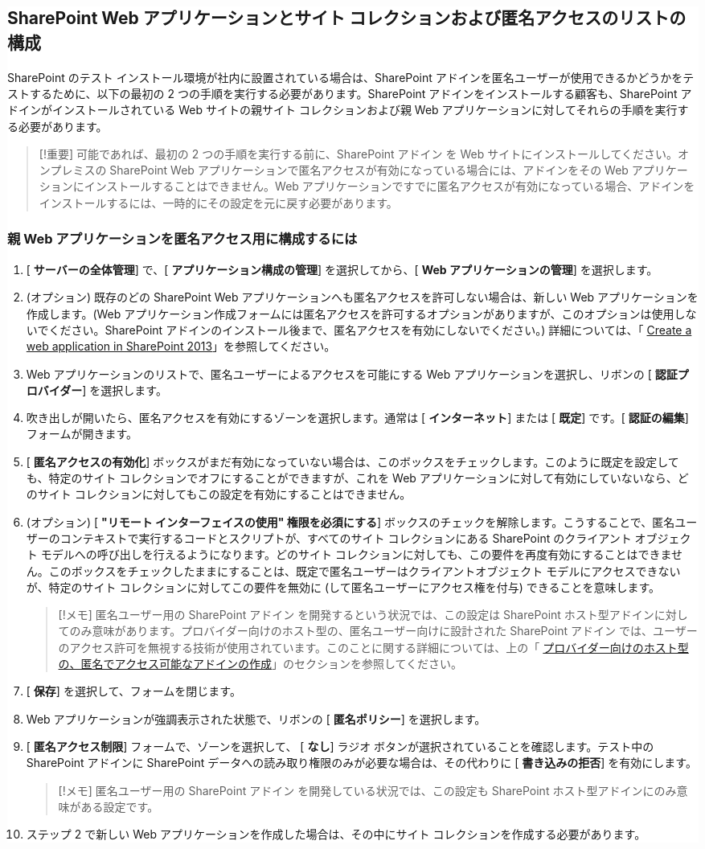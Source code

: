   

## SharePoint Web アプリケーションとサイト コレクションおよび匿名アクセスのリストの構成
<a name="Configuring"> </a>

SharePoint のテスト インストール環境が社内に設置されている場合は、SharePoint アドインを匿名ユーザーが使用できるかどうかをテストするために、以下の最初の 2 つの手順を実行する必要があります。SharePoint アドインをインストールする顧客も、SharePoint アドインがインストールされている Web サイトの親サイト コレクションおよび親 Web アプリケーションに対してそれらの手順を実行する必要があります。
  
    
    

> [!重要]
> 可能であれば、最初の 2 つの手順を実行する前に、SharePoint アドイン を Web サイトにインストールしてください。オンプレミスの SharePoint Web アプリケーションで匿名アクセスが有効になっている場合には、アドインをその Web アプリケーションにインストールすることはできません。Web アプリケーションですでに匿名アクセスが有効になっている場合、アドインをインストールするには、一時的にその設定を元に戻す必要があります。 
  
    
    


### 親 Web アプリケーションを匿名アクセス用に構成するには


1. [ **サーバーの全体管理**] で、[ **アプリケーション構成の管理**] を選択してから、[ **Web アプリケーションの管理**] を選択します。
    
  
2. (オプション) 既存のどの SharePoint Web アプリケーションへも匿名アクセスを許可しない場合は、新しい Web アプリケーションを作成します。(Web アプリケーション作成フォームには匿名アクセスを許可するオプションがありますが、このオプションは使用しないでください。SharePoint アドインのインストール後まで、匿名アクセスを有効にしないでください。) 詳細については、「 [Create a web application in SharePoint 2013](http://msdn.microsoft.com/library/121c8d83-a508-4437-978b-303096aa59df.aspx)」を参照してください。
    
  
3. Web アプリケーションのリストで、匿名ユーザーによるアクセスを可能にする Web アプリケーションを選択し、リボンの [ **認証プロバイダー**] を選択します。
    
  
4. 吹き出しが開いたら、匿名アクセスを有効にするゾーンを選択します。通常は [ **インターネット**] または [ **既定**] です。[ **認証の編集**] フォームが開きます。
    
  
5. [ **匿名アクセスの有効化**] ボックスがまだ有効になっていない場合は、このボックスをチェックします。このように既定を設定しても、特定のサイト コレクションでオフにすることができますが、これを Web アプリケーションに対して有効にしていないなら、どのサイト コレクションに対してもこの設定を有効にすることはできません。
    
  
6. (オプション) [ **"リモート インターフェイスの使用" 権限を必須にする**] ボックスのチェックを解除します。こうすることで、匿名ユーザーのコンテキストで実行するコードとスクリプトが、すべてのサイト コレクションにある SharePoint のクライアント オブジェクト モデルへの呼び出しを行えるようになります。どのサイト コレクションに対しても、この要件を再度有効にすることはできません。このボックスをチェックしたままにすることは、既定で匿名ユーザーはクライアントオブジェクト モデルにアクセスできないが、特定のサイト コレクションに対してこの要件を無効に (して匿名ユーザーにアクセス権を付与) できることを意味します。
    
    > [!メモ]
      > 匿名ユーザー用の SharePoint アドイン を開発するという状況では、この設定は SharePoint ホスト型アドインに対してのみ意味があります。プロバイダー向けのホスト型の、匿名ユーザー向けに設計された SharePoint アドイン では、ユーザーのアクセス許可を無視する技術が使用されています。このことに関する詳細については、上の「 [プロバイダー向けのホスト型の、匿名でアクセス可能なアドインの作成](#Cloud-hosted)」のセクションを参照してください。 
7. [ **保存**] を選択して、フォームを閉じます。
    
  
8. Web アプリケーションが強調表示された状態で、リボンの [ **匿名ポリシー**] を選択します。
    
  
9. [ **匿名アクセス制限**] フォームで、ゾーンを選択して、 [ **なし**] ラジオ ボタンが選択されていることを確認します。テスト中の SharePoint アドインに SharePoint データへの読み取り権限のみが必要な場合は、その代わりに [ **書き込みの拒否**] を有効にします。
    
    > [!メモ]
      > 匿名ユーザー用の SharePoint アドイン を開発している状況では、この設定も SharePoint ホスト型アドインにのみ意味がある設定です。 
10. ステップ 2 で新しい Web アプリケーションを作成した場合は、その中にサイト コレクションを作成する必要があります。
    